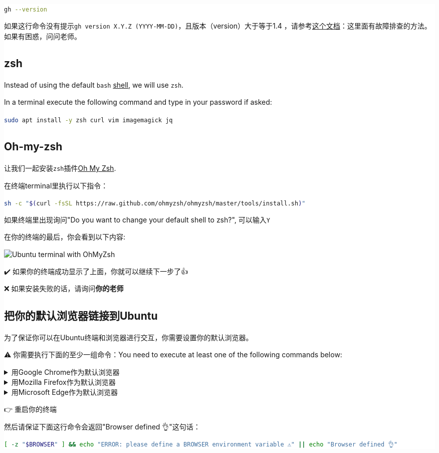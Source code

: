 ```bash
gh --version
```

如果这行命令没有提示`gh version X.Y.Z (YYYY-MM-DD)`，且版本（version）大于等于1.4 ，请参考[这个文档](https://github.com/cli/cli/blob/trunk/docs/install_linux.md#official-sources)：这里面有故障排查的方法。如果有困惑，问问老师。


## zsh

Instead of using the default `bash` [shell](https://en.wikipedia.org/wiki/Shell_(computing)), we will use `zsh`.

In a terminal execute the following command and type in your password if asked:

```bash
sudo apt install -y zsh curl vim imagemagick jq
```


## Oh-my-zsh

让我们一起安装`zsh`插件[Oh My Zsh](https://ohmyz.sh/).

在终端terminal里执行以下指令：

```bash
sh -c "$(curl -fsSL https://raw.github.com/ohmyzsh/ohmyzsh/master/tools/install.sh)"
```

如果终端里出现询问"Do you want to change your default shell to zsh?", 可以输入`Y`

在你的终端的最后，你会看到以下内容:

![Ubuntu terminal with OhMyZsh](images/oh_my_zsh.png)

:heavy_check_mark: 如果你的终端成功显示了上面，你就可以继续下一步了:+1:

:x: 如果安装失败的话，请询问**你的老师**


## 把你的默认浏览器链接到Ubuntu
为了保证你可以在Ubuntu终端和浏览器进行交互，你需要设置你的默认浏览器。

⚠️ 你需要执行下面的至少一组命令：You need to execute at least one of the following commands below:


<details><summary>用Google Chrome作为默认浏览器</summary></details>


<details><summary>用Mozilla Firefox作为默认浏览器</summary></details>

<details><summary>用Microsoft Edge作为默认浏览器</summary></details>


👉 重启你的终端

然后请保证下面这行命令会返回"Browser defined 👌"这句话：

```bash
[ -z "$BROWSER" ] && echo "ERROR: please define a BROWSER environment variable ⚠️" || echo "Browser defined 👌"
```
